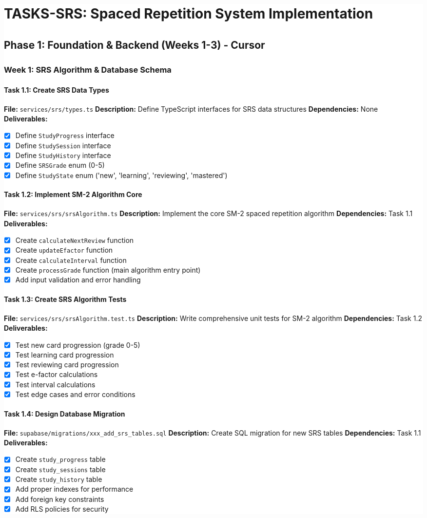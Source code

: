 # TASKS-SRS: Spaced Repetition System Implementation

## Phase 1: Foundation & Backend (Weeks 1-3) - Cursor

### Week 1: SRS Algorithm & Database Schema

#### Task 1.1: Create SRS Data Types
**File:** `services/srs/types.ts`
**Description:** Define TypeScript interfaces for SRS data structures
**Dependencies:** None
**Deliverables:**
- [x] Define `StudyProgress` interface
- [x] Define `StudySession` interface  
- [x] Define `StudyHistory` interface
- [x] Define `SRSGrade` enum (0-5)
- [x] Define `StudyState` enum ('new', 'learning', 'reviewing', 'mastered')

#### Task 1.2: Implement SM-2 Algorithm Core
**File:** `services/srs/srsAlgorithm.ts`
**Description:** Implement the core SM-2 spaced repetition algorithm
**Dependencies:** Task 1.1
**Deliverables:**
- [x] Create `calculateNextReview` function
- [x] Create `updateEfactor` function
- [x] Create `calculateInterval` function
- [x] Create `processGrade` function (main algorithm entry point)
- [x] Add input validation and error handling

#### Task 1.3: Create SRS Algorithm Tests
**File:** `services/srs/srsAlgorithm.test.ts`
**Description:** Write comprehensive unit tests for SM-2 algorithm
**Dependencies:** Task 1.2
**Deliverables:**
- [x] Test new card progression (grade 0-5)
- [x] Test learning card progression
- [x] Test reviewing card progression
- [x] Test e-factor calculations
- [x] Test interval calculations
- [x] Test edge cases and error conditions

#### Task 1.4: Design Database Migration
**File:** `supabase/migrations/xxx_add_srs_tables.sql`
**Description:** Create SQL migration for new SRS tables
**Dependencies:** Task 1.1
**Deliverables:**
- [x] Create `study_progress` table
- [x] Create `study_sessions` table
- [x] Create `study_history` table
- [x] Add proper indexes for performance
- [x] Add foreign key constraints
- [x] Add RLS policies for security
